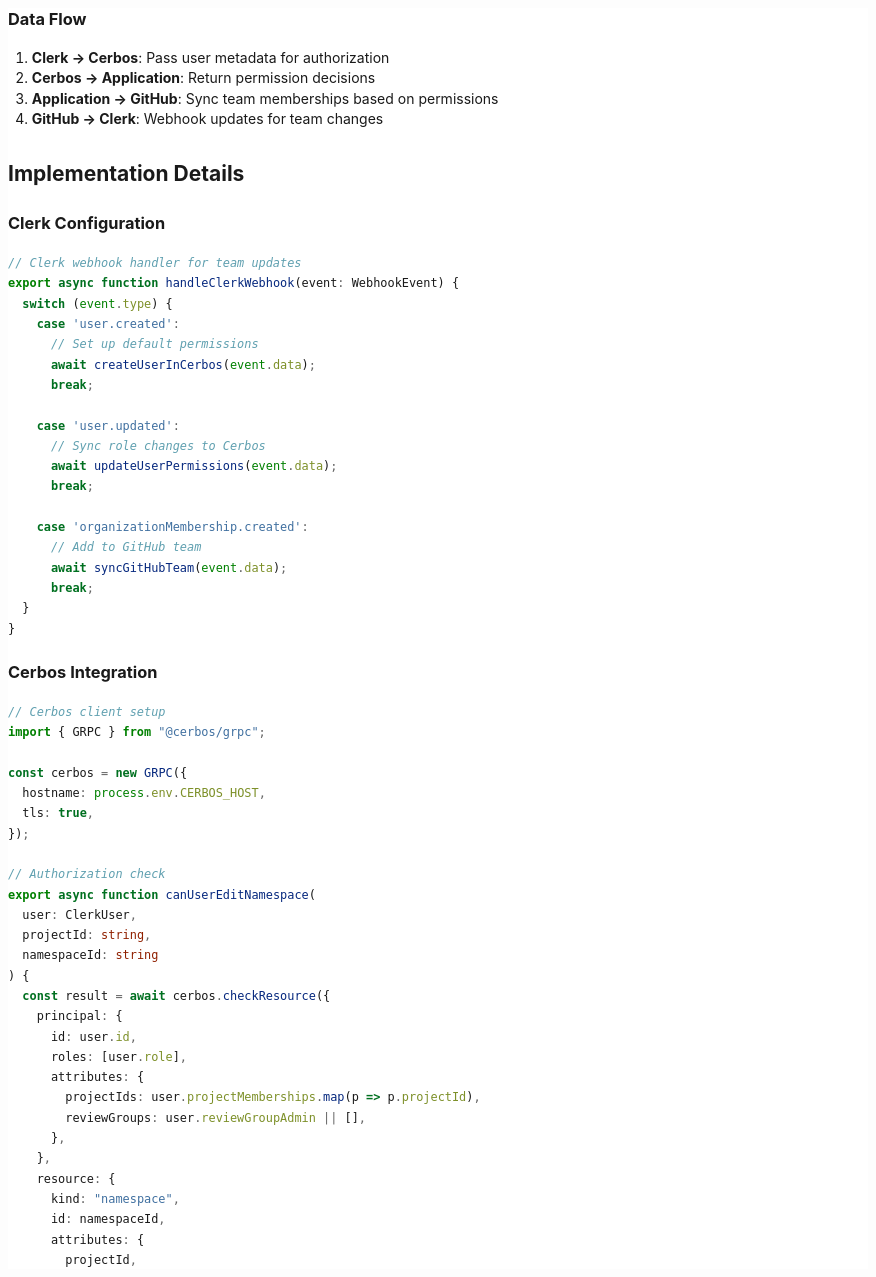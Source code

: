 ### Data Flow

1. **Clerk → Cerbos**: Pass user metadata for authorization
2. **Cerbos → Application**: Return permission decisions
3. **Application → GitHub**: Sync team memberships based on permissions
4. **GitHub → Clerk**: Webhook updates for team changes

## Implementation Details

### Clerk Configuration

```typescript
// Clerk webhook handler for team updates
export async function handleClerkWebhook(event: WebhookEvent) {
  switch (event.type) {
    case 'user.created':
      // Set up default permissions
      await createUserInCerbos(event.data);
      break;
      
    case 'user.updated':
      // Sync role changes to Cerbos
      await updateUserPermissions(event.data);
      break;
      
    case 'organizationMembership.created':
      // Add to GitHub team
      await syncGitHubTeam(event.data);
      break;
  }
}
```

### Cerbos Integration

```typescript
// Cerbos client setup
import { GRPC } from "@cerbos/grpc";

const cerbos = new GRPC({
  hostname: process.env.CERBOS_HOST,
  tls: true,
});

// Authorization check
export async function canUserEditNamespace(
  user: ClerkUser,
  projectId: string,
  namespaceId: string
) {
  const result = await cerbos.checkResource({
    principal: {
      id: user.id,
      roles: [user.role],
      attributes: {
        projectIds: user.projectMemberships.map(p => p.projectId),
        reviewGroups: user.reviewGroupAdmin || [],
      },
    },
    resource: {
      kind: "namespace",
      id: namespaceId,
      attributes: {
        projectId,
```
